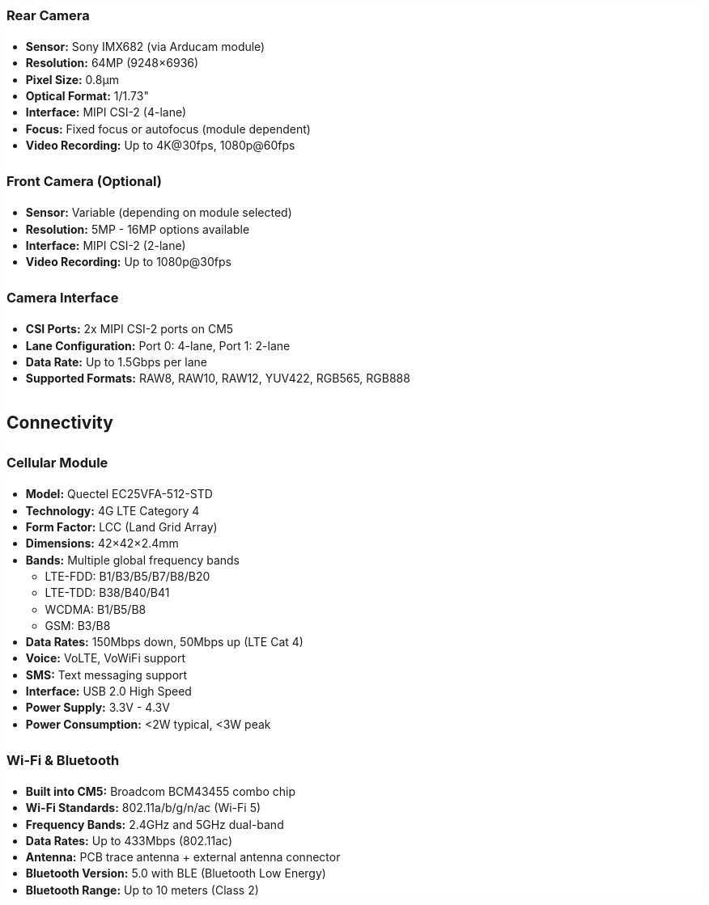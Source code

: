 ### Rear Camera
- **Sensor:** Sony IMX682 (via Arducam module)
- **Resolution:** 64MP (9248×6936)
- **Pixel Size:** 0.8μm
- **Optical Format:** 1/1.73"
- **Interface:** MIPI CSI-2 (4-lane)
- **Focus:** Fixed focus or autofocus (module dependent)
- **Video Recording:** Up to 4K@30fps, 1080p@60fps

### Front Camera (Optional)
- **Sensor:** Variable (depending on module selected)
- **Resolution:** 5MP - 16MP options available
- **Interface:** MIPI CSI-2 (2-lane)
- **Video Recording:** Up to 1080p@30fps

### Camera Interface
- **CSI Ports:** 2x MIPI CSI-2 ports on CM5
- **Lane Configuration:** Port 0: 4-lane, Port 1: 2-lane
- **Data Rate:** Up to 1.5Gbps per lane
- **Supported Formats:** RAW8, RAW10, RAW12, YUV422, RGB565, RGB888

## Connectivity

### Cellular Module
- **Model:** Quectel EC25VFA-512-STD
- **Technology:** 4G LTE Category 4
- **Form Factor:** LCC (Land Grid Array)
- **Dimensions:** 42×42×2.4mm
- **Bands:** Multiple global frequency bands
  - LTE-FDD: B1/B3/B5/B7/B8/B20
  - LTE-TDD: B38/B40/B41
  - WCDMA: B1/B5/B8
  - GSM: B3/B8
- **Data Rates:** 150Mbps down, 50Mbps up (LTE Cat 4)
- **Voice:** VoLTE, VoWiFi support
- **SMS:** Text messaging support
- **Interface:** USB 2.0 High Speed
- **Power Supply:** 3.3V - 4.3V
- **Power Consumption:** <2W typical, <3W peak

### Wi-Fi & Bluetooth
- **Built into CM5:** Broadcom BCM43455 combo chip
- **Wi-Fi Standards:** 802.11a/b/g/n/ac (Wi-Fi 5)
- **Frequency Bands:** 2.4GHz and 5GHz dual-band
- **Data Rates:** Up to 433Mbps (802.11ac)
- **Antenna:** PCB trace antenna + external antenna connector
- **Bluetooth Version:** 5.0 with BLE (Bluetooth Low Energy)
- **Bluetooth Range:** Up to 10 meters (Class 2)
